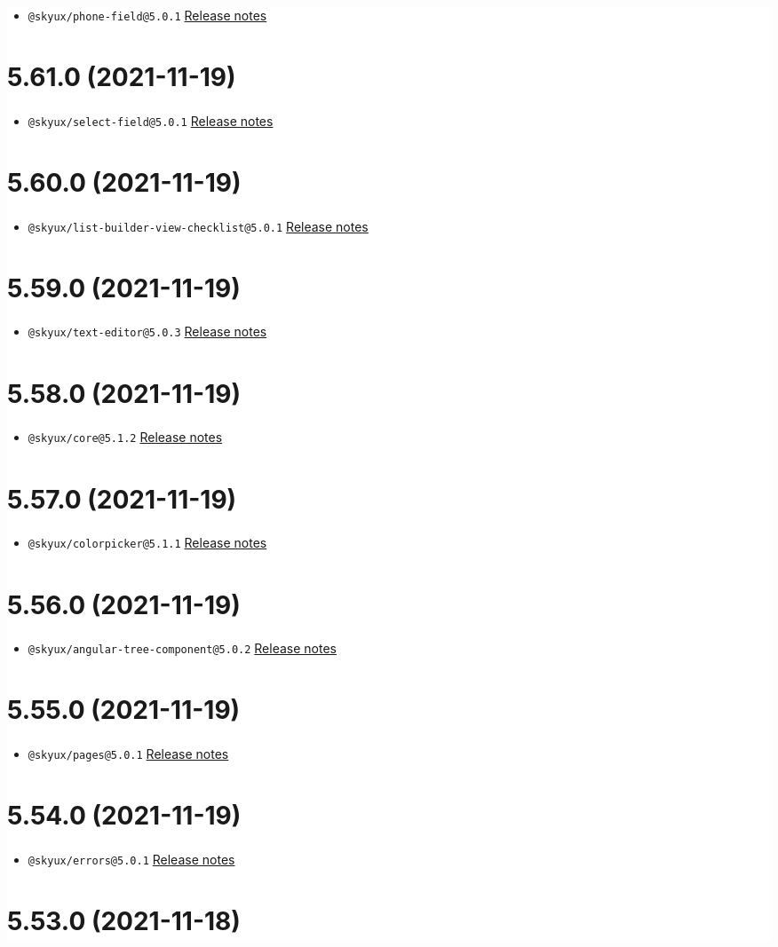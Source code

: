 - `@skyux/phone-field@5.0.1` [Release notes](https://github.com/blackbaud/skyux-phone-field/blob/5.0.1/CHANGELOG.md)

# 5.61.0 (2021-11-19)

- `@skyux/select-field@5.0.1` [Release notes](https://github.com/blackbaud/skyux-select-field/blob/5.0.1/CHANGELOG.md)

# 5.60.0 (2021-11-19)

- `@skyux/list-builder-view-checklist@5.0.1` [Release notes](https://github.com/blackbaud/skyux-list-builder-view-checklist/blob/5.0.1/CHANGELOG.md)

# 5.59.0 (2021-11-19)

- `@skyux/text-editor@5.0.3` [Release notes](https://github.com/blackbaud/skyux-text-editor/blob/5.0.3/CHANGELOG.md)

# 5.58.0 (2021-11-19)

- `@skyux/core@5.1.2` [Release notes](https://github.com/blackbaud/skyux-core/blob/5.1.2/CHANGELOG.md)

# 5.57.0 (2021-11-19)

- `@skyux/colorpicker@5.1.1` [Release notes](https://github.com/blackbaud/skyux-colorpicker/blob/5.1.1/CHANGELOG.md)

# 5.56.0 (2021-11-19)

- `@skyux/angular-tree-component@5.0.2` [Release notes](https://github.com/blackbaud/skyux-angular-tree-component/blob/5.0.2/CHANGELOG.md)

# 5.55.0 (2021-11-19)

- `@skyux/pages@5.0.1` [Release notes](https://github.com/blackbaud/skyux-pages/blob/5.0.1/CHANGELOG.md)

# 5.54.0 (2021-11-19)

- `@skyux/errors@5.0.1` [Release notes](https://github.com/blackbaud/skyux-errors/blob/5.0.1/CHANGELOG.md)

# 5.53.0 (2021-11-18)
